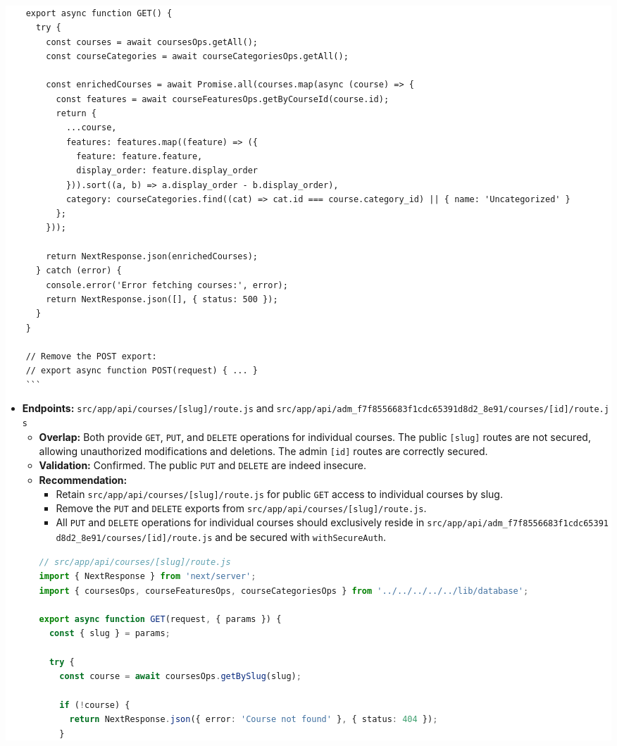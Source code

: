         export async function GET() {
          try {
            const courses = await coursesOps.getAll();
            const courseCategories = await courseCategoriesOps.getAll();

            const enrichedCourses = await Promise.all(courses.map(async (course) => {
              const features = await courseFeaturesOps.getByCourseId(course.id);
              return {
                ...course,
                features: features.map((feature) => ({
                  feature: feature.feature,
                  display_order: feature.display_order
                })).sort((a, b) => a.display_order - b.display_order),
                category: courseCategories.find((cat) => cat.id === course.category_id) || { name: 'Uncategorized' }
              };
            }));

            return NextResponse.json(enrichedCourses);
          } catch (error) {
            console.error('Error fetching courses:', error);
            return NextResponse.json([], { status: 500 });
          }
        }

        // Remove the POST export:
        // export async function POST(request) { ... }
        ```

-   **Endpoints:** `src/app/api/courses/[slug]/route.js` and `src/app/api/adm_f7f8556683f1cdc65391d8d2_8e91/courses/[id]/route.js`
    -   **Overlap:** Both provide `GET`, `PUT`, and `DELETE` operations for individual courses. The public `[slug]` routes are not secured, allowing unauthorized modifications and deletions. The admin `[id]` routes are correctly secured.
    -   **Validation:** Confirmed. The public `PUT` and `DELETE` are indeed insecure.
    -   **Recommendation:**
        -   Retain `src/app/api/courses/[slug]/route.js` for public `GET` access to individual courses by slug.
        -   Remove the `PUT` and `DELETE` exports from `src/app/api/courses/[slug]/route.js`.
        -   All `PUT` and `DELETE` operations for individual courses should exclusively reside in `src/app/api/adm_f7f8556683f1cdc65391d8d2_8e91/courses/[id]/route.js` and be secured with `withSecureAuth`.
        ```typescript
        // src/app/api/courses/[slug]/route.js
        import { NextResponse } from 'next/server';
        import { coursesOps, courseFeaturesOps, courseCategoriesOps } from '../../../../../lib/database';

        export async function GET(request, { params }) {
          const { slug } = params;

          try {
            const course = await coursesOps.getBySlug(slug);

            if (!course) {
              return NextResponse.json({ error: 'Course not found' }, { status: 404 });
            }
